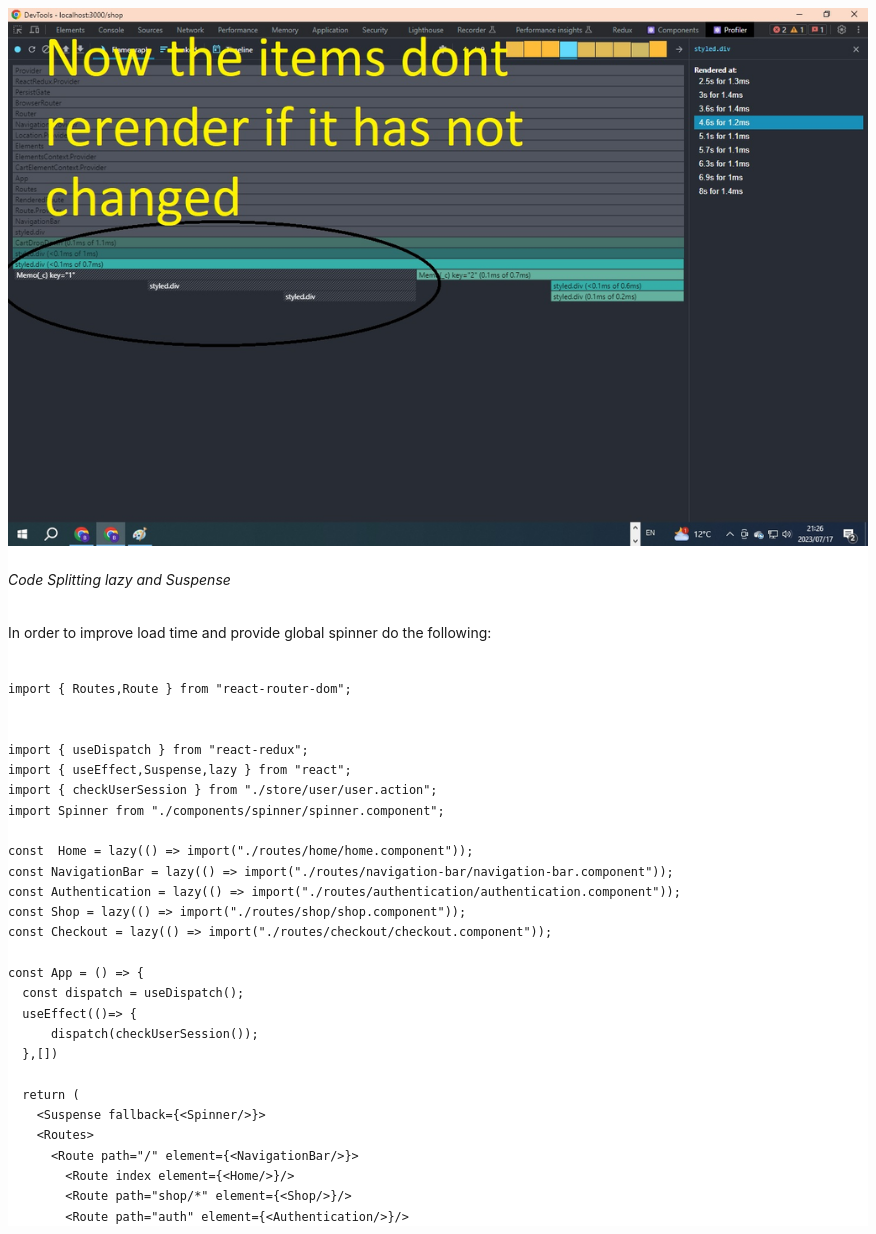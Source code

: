 ![Improvement](src/improvement.jpg)


###### Code Splitting lazy and Suspense



In order to improve load time and provide global spinner do the following:


```

import { Routes,Route } from "react-router-dom";


import { useDispatch } from "react-redux";
import { useEffect,Suspense,lazy } from "react";
import { checkUserSession } from "./store/user/user.action";
import Spinner from "./components/spinner/spinner.component";

const  Home = lazy(() => import("./routes/home/home.component"));
const NavigationBar = lazy(() => import("./routes/navigation-bar/navigation-bar.component"));
const Authentication = lazy(() => import("./routes/authentication/authentication.component"));
const Shop = lazy(() => import("./routes/shop/shop.component"));
const Checkout = lazy(() => import("./routes/checkout/checkout.component"));

const App = () => { 
  const dispatch = useDispatch();
  useEffect(()=> {
      dispatch(checkUserSession());
  },[])

  return (
    <Suspense fallback={<Spinner/>}>
    <Routes>
      <Route path="/" element={<NavigationBar/>}>
        <Route index element={<Home/>}/>
        <Route path="shop/*" element={<Shop/>}/>
        <Route path="auth" element={<Authentication/>}/>
```